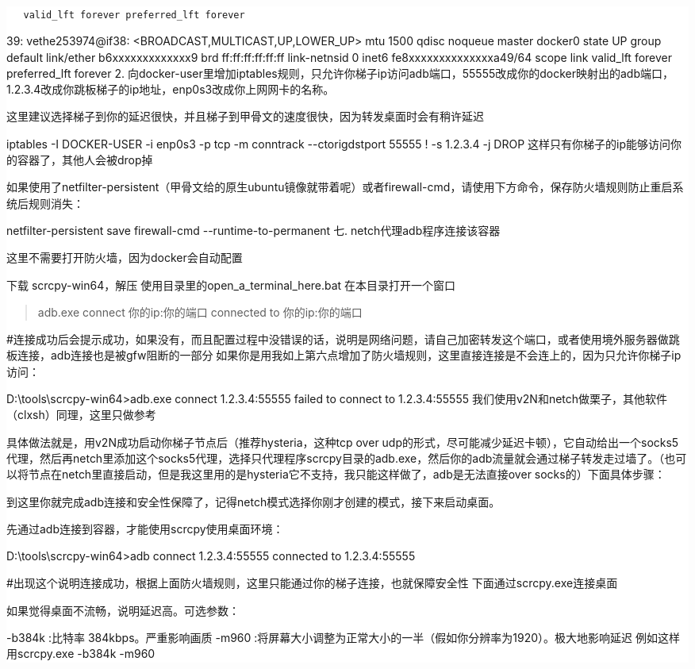        valid_lft forever preferred_lft forever
39: vethe253974@if38: <BROADCAST,MULTICAST,UP,LOWER_UP> mtu 1500 qdisc noqueue master docker0 state UP group default 
    link/ether b6xxxxxxxxxxxxx9 brd ff:ff:ff:ff:ff:ff link-netnsid 0
    inet6 fe8xxxxxxxxxxxxxxa49/64 scope link 
       valid_lft forever preferred_lft forever
2. 向docker-user里增加iptables规则，只允许你梯子ip访问adb端口，55555改成你的docker映射出的adb端口，1.2.3.4改成你跳板梯子的ip地址，enp0s3改成你上网网卡的名称。

这里建议选择梯子到你的延迟很快，并且梯子到甲骨文的速度很快，因为转发桌面时会有稍许延迟

iptables -I DOCKER-USER -i enp0s3 -p tcp -m conntrack --ctorigdstport 55555 ! -s 1.2.3.4 -j  DROP
这样只有你梯子的ip能够访问你的容器了，其他人会被drop掉

如果使用了netfilter-persistent（甲骨文给的原生ubuntu镜像就带着呢）或者firewall-cmd，请使用下方命令，保存防火墙规则防止重启系统后规则消失：

netfilter-persistent save
firewall-cmd --runtime-to-permanent
七. netch代理adb程序连接该容器

这里不需要打开防火墙，因为docker会自动配置

下载 scrcpy-win64，解压
使用目录里的open_a_terminal_here.bat 在本目录打开一个窗口
> adb.exe connect 你的ip:你的端口
connected to 你的ip:你的端口
 
 #连接成功后会提示成功，如果没有，而且配置过程中没错误的话，说明是网络问题，请自己加密转发这个端口，或者使用境外服务器做跳板连接，adb连接也是被gfw阻断的一部分
如果你是用我如上第六点增加了防火墙规则，这里直接连接是不会连上的，因为只允许你梯子ip访问：

D:\tools\scrcpy-win64>adb.exe connect 1.2.3.4:55555
failed to connect to 1.2.3.4:55555
我们使用v2N和netch做栗子，其他软件（clxsh）同理，这里只做参考

具体做法就是，用v2N成功启动你梯子节点后（推荐hysteria，这种tcp over udp的形式，尽可能减少延迟卡顿），它自动给出一个socks5代理，然后再netch里添加这个socks5代理，选择只代理程序scrcpy目录的adb.exe，然后你的adb流量就会通过梯子转发走过墙了。（也可以将节点在netch里直接启动，但是我这里用的是hysteria它不支持，我只能这样做了，adb是无法直接over socks的）下面具体步骤：







到这里你就完成adb连接和安全性保障了，记得netch模式选择你刚才创建的模式，接下来启动桌面。

先通过adb连接到容器，才能使用scrcpy使用桌面环境：

D:\tools\scrcpy-win64>adb connect 1.2.3.4:55555
connected to 1.2.3.4:55555
 
#出现这个说明连接成功，根据上面防火墙规则，这里只能通过你的梯子连接，也就保障安全性
下面通过scrcpy.exe连接桌面

如果觉得桌面不流畅，说明延迟高。可选参数：

-b384k :比特率 384kbps。严重影响画质
-m960 :将屏幕大小调整为正常大小的一半（假如你分辨率为1920）。极大地影响延迟
例如这样用scrcpy.exe -b384k -m960

 